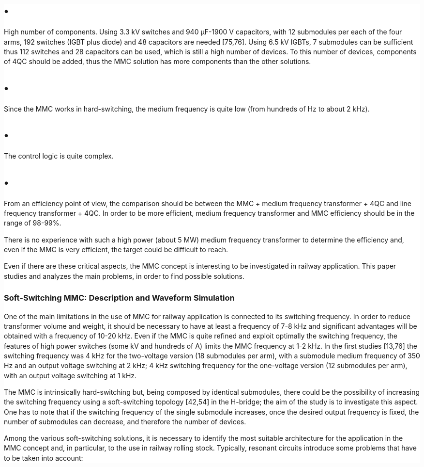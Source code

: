 
## •

High number of components. Using 3.3 kV switches and 940 µF-1900 V capacitors, with 12 submodules per each of the four arms, 192 switches (IGBT plus diode) and 48 capacitors are needed [75,76]. Using 6.5 kV IGBTs, 7 submodules can be sufficient thus 112 switches and 28 capacitors can be used, which is still a high number of devices. To this number of devices, components of 4QC should be added, thus the MMC solution has more components than the other solutions.


## •

Since the MMC works in hard-switching, the medium frequency is quite low (from hundreds of Hz to about 2 kHz).


## •

The control logic is quite complex.


## •

From an efficiency point of view, the comparison should be between the MMC + medium frequency transformer + 4QC and line frequency transformer + 4QC. In order to be more efficient, medium frequency transformer and MMC efficiency should be in the range of 98-99%.

There is no experience with such a high power (about 5 MW) medium frequency transformer to determine the efficiency and, even if the MMC is very efficient, the target could be difficult to reach.

Even if there are these critical aspects, the MMC concept is interesting to be investigated in railway application. This paper studies and analyzes the main problems, in order to find possible solutions.


### Soft-Switching MMC: Description and Waveform Simulation

One of the main limitations in the use of MMC for railway application is connected to its switching frequency. In order to reduce transformer volume and weight, it should be necessary to have at least a frequency of 7-8 kHz and significant advantages will be obtained with a frequency of 10-20 kHz. Even if the MMC is quite refined and exploit optimally the switching frequency, the features of high power switches (some kV and hundreds of A) limits the MMC frequency at 1-2 kHz. In the first studies [13,76] the switching frequency was 4 kHz for the two-voltage version (18 submodules per arm), with a submodule medium frequency of 350 Hz and an output voltage switching at 2 kHz; 4 kHz switching frequency for the one-voltage version (12 submodules per arm), with an output voltage switching at 1 kHz.

The MMC is intrinsically hard-switching but, being composed by identical submodules, there could be the possibility of increasing the switching frequency using a soft-switching topology [42,54] in the H-bridge; the aim of the study is to investigate this aspect. One has to note that if the switching frequency of the single submodule increases, once the desired output frequency is fixed, the number of submodules can decrease, and therefore the number of devices.

Among the various soft-switching solutions, it is necessary to identify the most suitable architecture for the application in the MMC concept and, in particular, to the use in railway rolling stock. Typically, resonant circuits introduce some problems that have to be taken into account:
